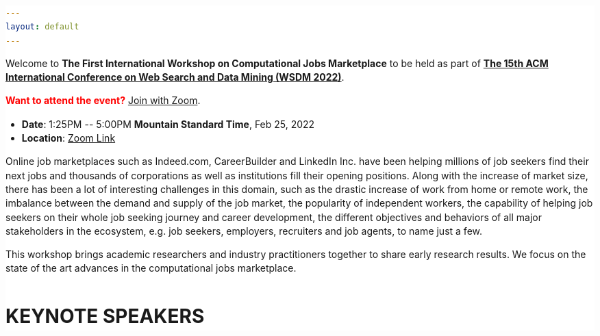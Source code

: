 ```yaml
---
layout: default
---
```


Welcome to **The First International Workshop on Computational Jobs Marketplace** to be held as part of [**The 15th ACM International Conference on Web Search and Data Mining (WSDM 2022)**](https://www.wsdm-conference.org/2022/).

**<span style="color:red">Want to attend the event?</span>** [Join with Zoom](https://us02web.zoom.us/j/83646183992?pwd=NUYyRHBCZ2ZkOGNCN091M2xoYzMvdz09).

*  **Date**: 1:25PM -- 5:00PM **Mountain Standard Time**, Feb 25, 2022
*  **Location**: [Zoom Link](https://us02web.zoom.us/j/83646183992?pwd=NUYyRHBCZ2ZkOGNCN091M2xoYzMvdz09)

Online job marketplaces such as Indeed.com, CareerBuilder and LinkedIn Inc. have been helping millions of job seekers find their next jobs and thousands of corporations as well as institutions fill their opening positions. Along with the increase of market size, there has been a lot of interesting challenges in this domain, such as the drastic increase of work from home or remote work, the imbalance between the demand and supply of the job market, the popularity of independent workers, the capability of helping job seekers on their whole job seeking journey and career development, the different objectives and behaviors of all major stakeholders in the ecosystem, e.g. job seekers, employers, recruiters and job agents, to name just a few.

This workshop brings academic researchers and industry practitioners together to share early research results. We focus on the state of the art advances in the computational jobs marketplace.

# KEYNOTE SPEAKERS
